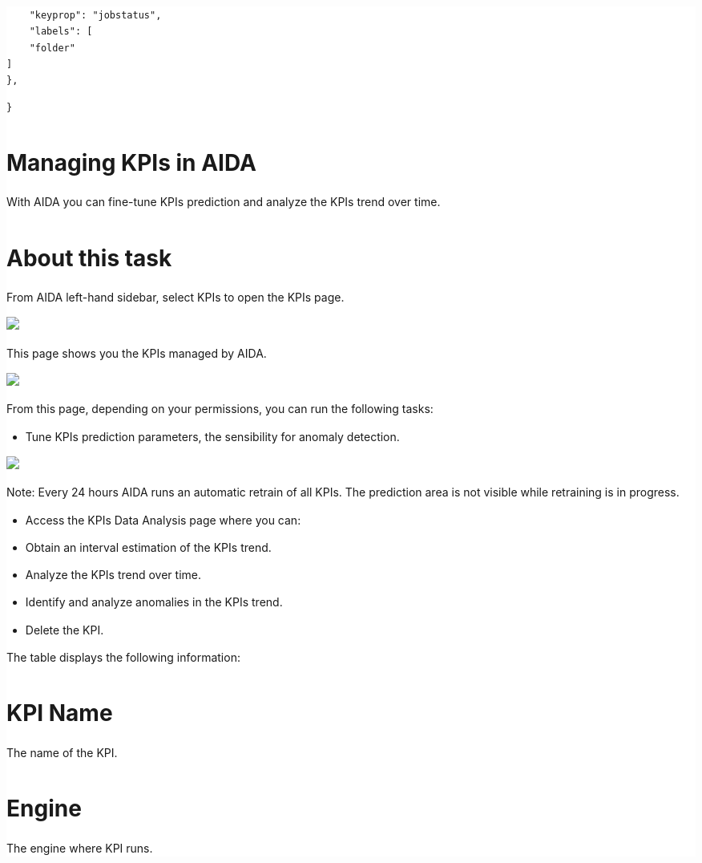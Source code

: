 ```csv
    "keyprop": "jobstatus",  
    "labels": [  
    "folder"  
]  
},
```

```txt
}
```

# Managing KPIs in AIDA

With AIDA you can fine-tune KPIs prediction and analyze the KPIs trend over time.

# About this task

From AIDA left-hand sidebar, select KPIs to open the KPIs page.

![](images/98f68ff3e44dfd77d16cba6fa85a9c71ac66e5cf499a59a86c4d0cea6744521e.jpg)

This page shows you the KPIs managed by AIDA.

![](images/84cfee8f184d2035961d37b67ce3c5165c0b004fb60ff22ce39ebdb16cd7064e.jpg)

From this page, depending on your permissions, you can run the following tasks:

- Tune KPIs prediction parameters, the sensibility for anomaly detection.

![](images/b6b4cf14869e56c81ae9a3204c8e80bff4cbefe831e3a860a8dd2a2a02eb25b7.jpg)

Note: Every 24 hours AIDA runs an automatic retrain of all KPIs. The prediction area is not visible while retraining is in progress.

- Access the KPIs Data Analysis page where you can:

- Obtain an interval estimation of the KPIs trend.  
- Analyze the KPIs trend over time.  
- Identify and analyze anomalies in the KPIs trend.

- Delete the KPI.

The table displays the following information:

# KPI Name

The name of the KPI.

# Engine

The engine where KPI runs.
